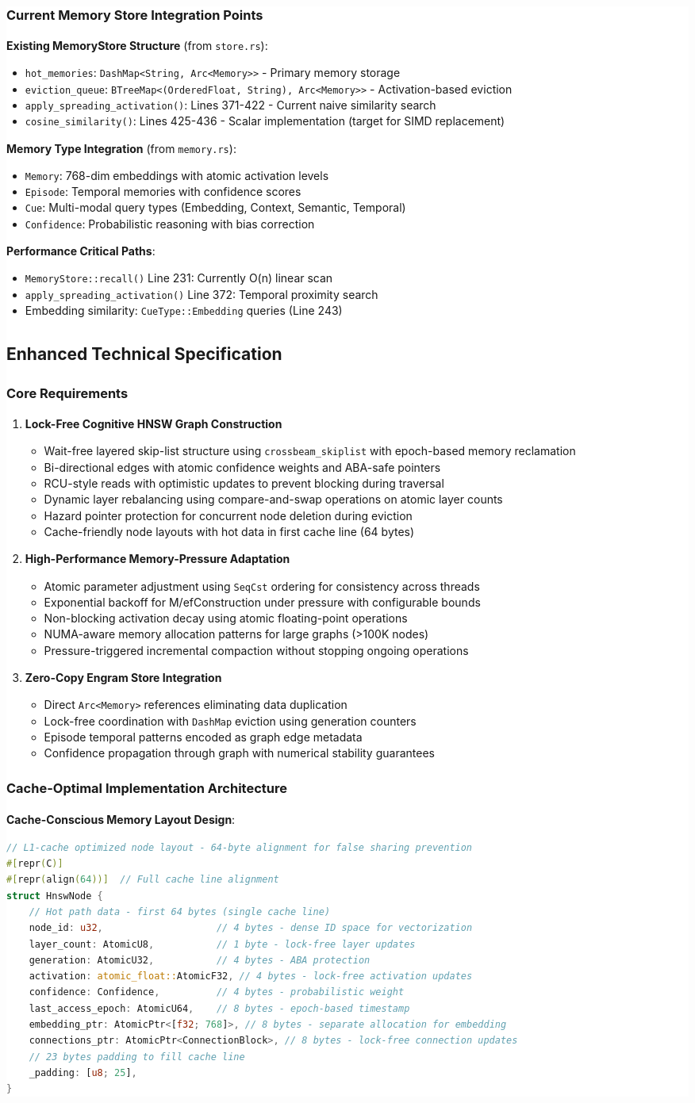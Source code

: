 ### Current Memory Store Integration Points

**Existing MemoryStore Structure** (from `store.rs`):
- `hot_memories`: `DashMap<String, Arc<Memory>>` - Primary memory storage
- `eviction_queue`: `BTreeMap<(OrderedFloat, String), Arc<Memory>>` - Activation-based eviction
- `apply_spreading_activation()`: Lines 371-422 - Current naive similarity search
- `cosine_similarity()`: Lines 425-436 - Scalar implementation (target for SIMD replacement)

**Memory Type Integration** (from `memory.rs`):
- `Memory`: 768-dim embeddings with atomic activation levels
- `Episode`: Temporal memories with confidence scores  
- `Cue`: Multi-modal query types (Embedding, Context, Semantic, Temporal)
- `Confidence`: Probabilistic reasoning with bias correction

**Performance Critical Paths**:
- `MemoryStore::recall()` Line 231: Currently O(n) linear scan
- `apply_spreading_activation()` Line 372: Temporal proximity search
- Embedding similarity: `CueType::Embedding` queries (Line 243)

## Enhanced Technical Specification

### Core Requirements
1. **Lock-Free Cognitive HNSW Graph Construction**
   - Wait-free layered skip-list structure using `crossbeam_skiplist` with epoch-based memory reclamation
   - Bi-directional edges with atomic confidence weights and ABA-safe pointers
   - RCU-style reads with optimistic updates to prevent blocking during traversal
   - Dynamic layer rebalancing using compare-and-swap operations on atomic layer counts
   - Hazard pointer protection for concurrent node deletion during eviction
   - Cache-friendly node layouts with hot data in first cache line (64 bytes)

2. **High-Performance Memory-Pressure Adaptation**
   - Atomic parameter adjustment using `SeqCst` ordering for consistency across threads
   - Exponential backoff for M/efConstruction under pressure with configurable bounds
   - Non-blocking activation decay using atomic floating-point operations
   - NUMA-aware memory allocation patterns for large graphs (>100K nodes)
   - Pressure-triggered incremental compaction without stopping ongoing operations

3. **Zero-Copy Engram Store Integration**  
   - Direct `Arc<Memory>` references eliminating data duplication
   - Lock-free coordination with `DashMap` eviction using generation counters
   - Episode temporal patterns encoded as graph edge metadata
   - Confidence propagation through graph with numerical stability guarantees

### Cache-Optimal Implementation Architecture

**Cache-Conscious Memory Layout Design**:
```rust
// L1-cache optimized node layout - 64-byte alignment for false sharing prevention
#[repr(C)]
#[repr(align(64))]  // Full cache line alignment
struct HnswNode {
    // Hot path data - first 64 bytes (single cache line)
    node_id: u32,                    // 4 bytes - dense ID space for vectorization
    layer_count: AtomicU8,           // 1 byte - lock-free layer updates
    generation: AtomicU32,           // 4 bytes - ABA protection
    activation: atomic_float::AtomicF32, // 4 bytes - lock-free activation updates
    confidence: Confidence,          // 4 bytes - probabilistic weight
    last_access_epoch: AtomicU64,    // 8 bytes - epoch-based timestamp
    embedding_ptr: AtomicPtr<[f32; 768]>, // 8 bytes - separate allocation for embedding
    connections_ptr: AtomicPtr<ConnectionBlock>, // 8 bytes - lock-free connection updates
    // 23 bytes padding to fill cache line
    _padding: [u8; 25],
}

```